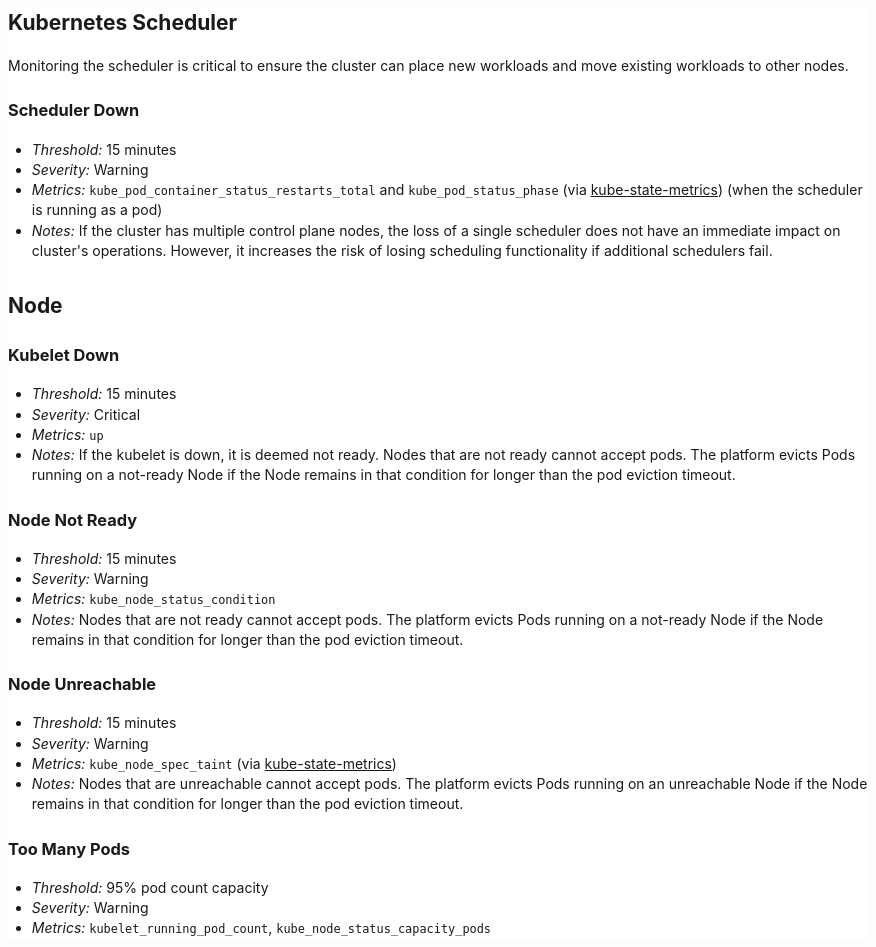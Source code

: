 ## Kubernetes Scheduler

Monitoring the scheduler is critical to ensure the cluster can place new
workloads and move existing workloads to other nodes.

### Scheduler Down

-   _Threshold:_ 15 minutes
-   _Severity:_ Warning
-   _Metrics:_ `kube_pod_container_status_restarts_total` and
    `kube_pod_status_phase` (via [kube-state-metrics](#kube-state-metrics)) (when
    the scheduler is running as a pod)
-   _Notes:_ If the cluster has multiple control plane nodes, the loss of a single
    scheduler does not have an immediate impact on cluster's operations. However,
    it increases the risk of losing scheduling functionality if additional
    schedulers fail.

## Node

### Kubelet Down

-   _Threshold:_ 15 minutes
-   _Severity:_ Critical
-   _Metrics:_ `up`
-   _Notes:_ If the kubelet is down, it is deemed not ready. Nodes that are not
    ready cannot accept pods. The platform evicts Pods running on a not-ready Node
    if the Node remains in that condition for longer than the pod eviction
    timeout.

### Node Not Ready

-   _Threshold:_ 15 minutes
-   _Severity:_ Warning
-   _Metrics:_ `kube_node_status_condition`
-   _Notes:_ Nodes that are not ready cannot accept pods. The platform evicts Pods
    running on a not-ready Node if the Node remains in that condition for longer
    than the pod eviction timeout.

### Node Unreachable

-   _Threshold:_ 15 minutes
-   _Severity:_ Warning
-   _Metrics:_ `kube_node_spec_taint` (via [kube-state-metrics](#kube-state-metrics))
-   _Notes:_ Nodes that are unreachable cannot accept pods. The platform evicts
    Pods running on an unreachable Node if the Node remains in that condition for
    longer than the pod eviction timeout.

### Too Many Pods

-   _Threshold:_ 95% pod count capacity
-   _Severity:_ Warning
-   _Metrics:_ `kubelet_running_pod_count`, `kube_node_status_capacity_pods`
